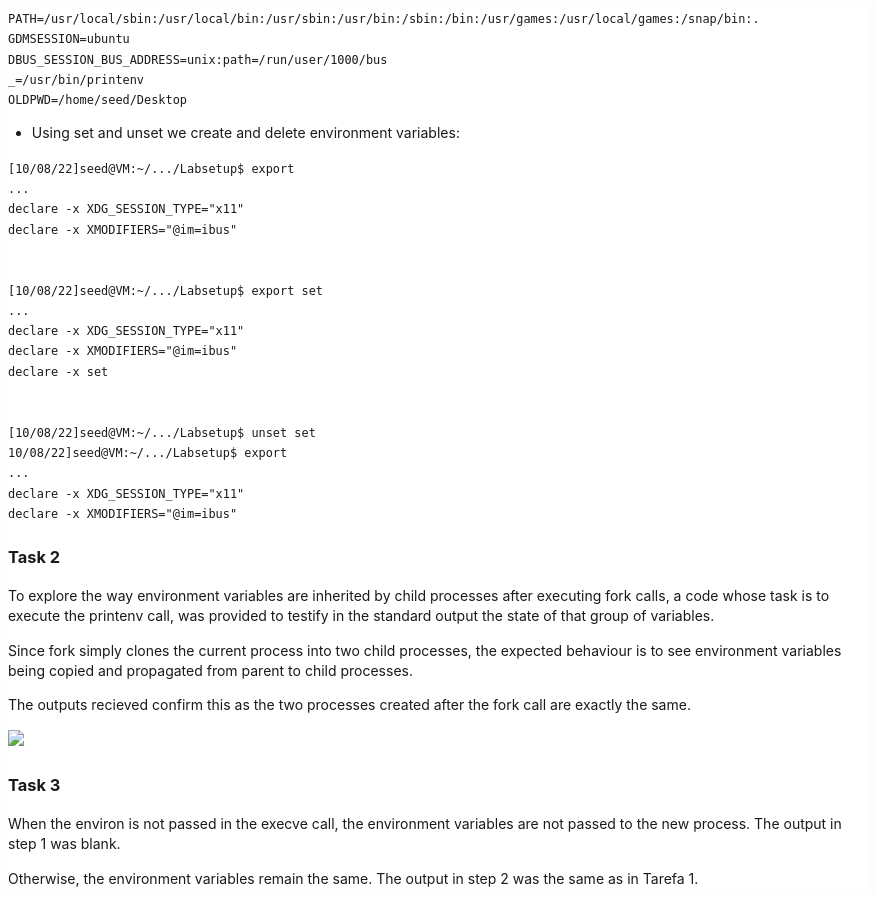 ```
PATH=/usr/local/sbin:/usr/local/bin:/usr/sbin:/usr/bin:/sbin:/bin:/usr/games:/usr/local/games:/snap/bin:.
GDMSESSION=ubuntu
DBUS_SESSION_BUS_ADDRESS=unix:path=/run/user/1000/bus
_=/usr/bin/printenv
OLDPWD=/home/seed/Desktop
```

* Using set and unset we create and delete environment variables: 

```
[10/08/22]seed@VM:~/.../Labsetup$ export
...
declare -x XDG_SESSION_TYPE="x11"
declare -x XMODIFIERS="@im=ibus"


[10/08/22]seed@VM:~/.../Labsetup$ export set
...
declare -x XDG_SESSION_TYPE="x11"
declare -x XMODIFIERS="@im=ibus"
declare -x set


[10/08/22]seed@VM:~/.../Labsetup$ unset set
10/08/22]seed@VM:~/.../Labsetup$ export
...
declare -x XDG_SESSION_TYPE="x11"
declare -x XMODIFIERS="@im=ibus"
```


### Task 2

To explore the way environment variables are inherited by child processes after executing fork calls, a code whose task is to execute the printenv call, was provided to testify in the standard output the state of that group of variables.

Since fork simply clones the current process into two child processes, the expected behaviour is to see environment variables being copied and propagated from parent to child processes. 

The outputs recieved confirm this as the two processes created after the fork call are exactly the same.


![](https://i.imgur.com/9sTiDYL.png)


### Task 3

When the environ is not passed in the execve call, the environment variables are not passed to the new process.
The output in step 1 was blank.

Otherwise, the environment variables remain the same. 
The output in step 2 was the same as in Tarefa 1.
